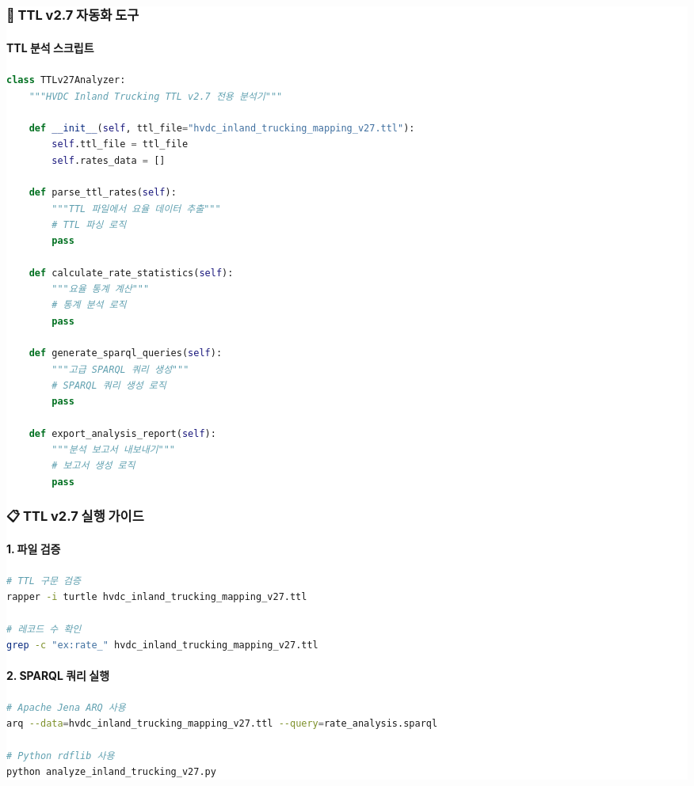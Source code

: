 ### **🔧 TTL v2.7 자동화 도구**

#### **TTL 분석 스크립트**
```python
class TTLv27Analyzer:
    """HVDC Inland Trucking TTL v2.7 전용 분석기"""
    
    def __init__(self, ttl_file="hvdc_inland_trucking_mapping_v27.ttl"):
        self.ttl_file = ttl_file
        self.rates_data = []
        
    def parse_ttl_rates(self):
        """TTL 파일에서 요율 데이터 추출"""
        # TTL 파싱 로직
        pass
        
    def calculate_rate_statistics(self):
        """요율 통계 계산"""
        # 통계 분석 로직
        pass
        
    def generate_sparql_queries(self):
        """고급 SPARQL 쿼리 생성"""
        # SPARQL 쿼리 생성 로직
        pass
        
    def export_analysis_report(self):
        """분석 보고서 내보내기"""
        # 보고서 생성 로직
        pass
```

### **📋 TTL v2.7 실행 가이드**

#### **1. 파일 검증**
```bash
# TTL 구문 검증
rapper -i turtle hvdc_inland_trucking_mapping_v27.ttl

# 레코드 수 확인
grep -c "ex:rate_" hvdc_inland_trucking_mapping_v27.ttl
```

#### **2. SPARQL 쿼리 실행**
```bash
# Apache Jena ARQ 사용
arq --data=hvdc_inland_trucking_mapping_v27.ttl --query=rate_analysis.sparql

# Python rdflib 사용
python analyze_inland_trucking_v27.py
```
